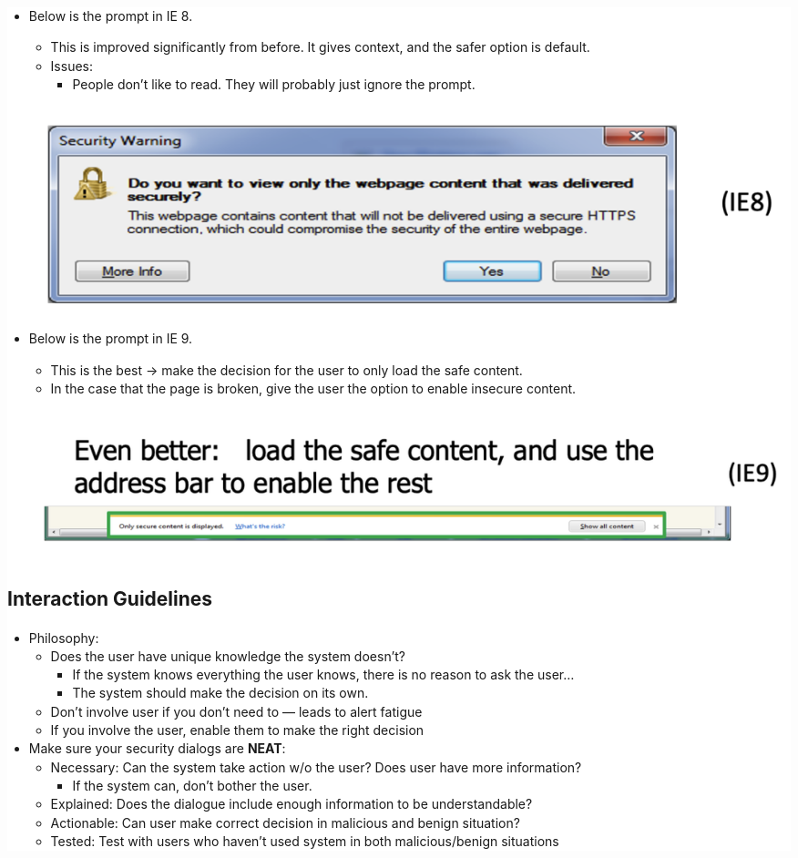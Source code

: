 
  

- Below is the prompt in IE 8.
    
    - This is improved significantly from before. It gives context, and the safer option is default.
    - Issues:
        - People don’t like to read. They will probably just ignore the prompt.
    
    ![Untitled 11 41.png](../../attachments/Untitled%2011%2041.png)
    

  

- Below is the prompt in IE 9.
    
    - This is the best → make the decision for the user to only load the safe content.
    - In the case that the page is broken, give the user the option to enable insecure content.
    
    ![Untitled 12 41.png](../../attachments/Untitled%2012%2041.png)
    

  

## Interaction Guidelines

- Philosophy:
    - Does the user have unique knowledge the system doesn’t?
        - If the system knows everything the user knows, there is no reason to ask the user…
        - The system should make the decision on its own.
    - Don’t involve user if you don’t need to — leads to alert fatigue
    - If you involve the user, enable them to make the right decision
- Make sure your security dialogs are **NEAT**:
    - Necessary: Can the system take action w/o the user? Does user have more information?
        - If the system can, don’t bother the user.
    - Explained: Does the dialogue include enough information to be understandable?
    - Actionable: Can user make correct decision in malicious and benign situation?
    - Tested: Test with users who haven’t used system in both malicious/benign situations

